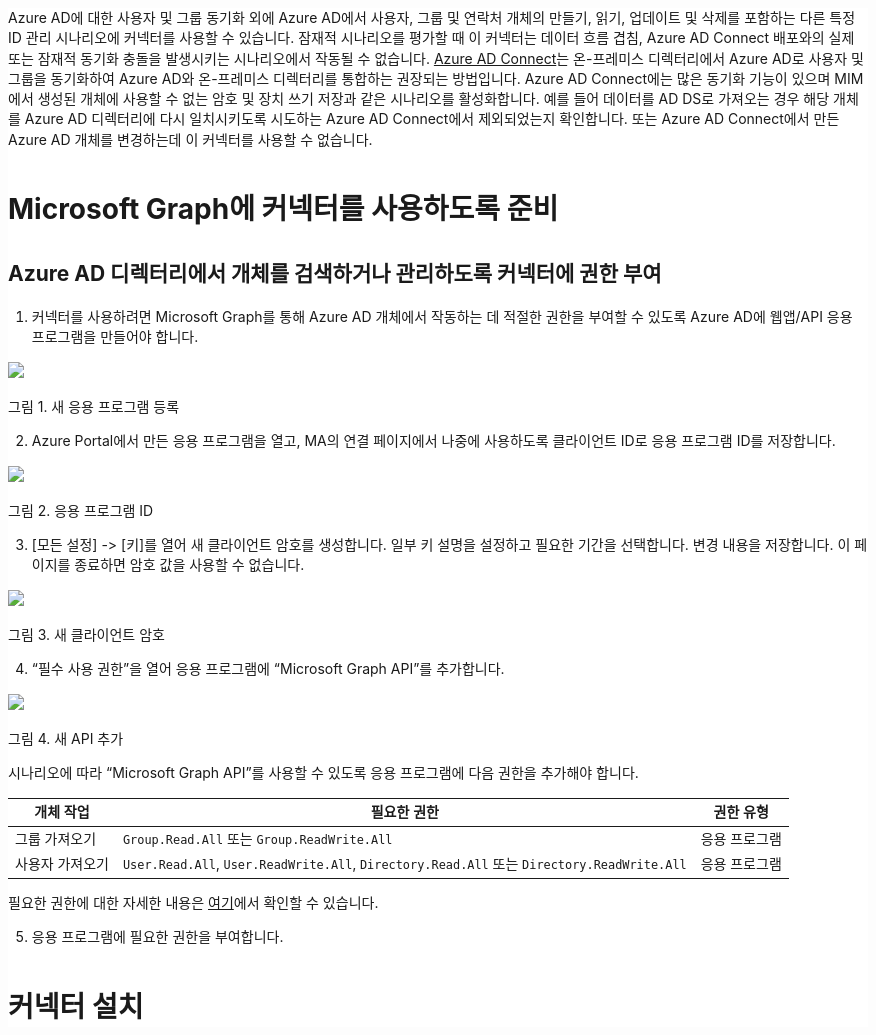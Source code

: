 Azure AD에 대한 사용자 및 그룹 동기화 외에 Azure AD에서 사용자, 그룹 및 연락처 개체의 만들기, 읽기, 업데이트 및 삭제를 포함하는 다른 특정 ID 관리 시나리오에 커넥터를 사용할 수 있습니다. 잠재적 시나리오를 평가할 때 이 커넥터는 데이터 흐름 겹침, Azure AD Connect 배포와의 실제 또는 잠재적 동기화 충돌을 발생시키는 시나리오에서 작동될 수 없습니다.  [Azure AD Connect](https://www.microsoft.com/en-us/download/details.aspx?id=47594)는 온-프레미스 디렉터리에서 Azure AD로 사용자 및 그룹을 동기화하여 Azure AD와 온-프레미스 디렉터리를 통합하는 권장되는 방법입니다.  Azure AD Connect에는 많은 동기화 기능이 있으며 MIM에서 생성된 개체에 사용할 수 없는 암호 및 장치 쓰기 저장과 같은 시나리오를 활성화합니다. 예를 들어 데이터를 AD DS로 가져오는 경우 해당 개체를 Azure AD 디렉터리에 다시 일치시키도록 시도하는 Azure AD Connect에서 제외되었는지 확인합니다.  또는 Azure AD Connect에서 만든 Azure AD 개체를 변경하는데 이 커넥터를 사용할 수 없습니다.



<a name="preparing-to-use-the-connector-for-microsoft-graph"></a>Microsoft Graph에 커넥터를 사용하도록 준비
=============================================================

<a name="authorizing-the-connector-to-retrieve-or-manage-objects-in-your-azure-ad-directory"></a>Azure AD 디렉터리에서 개체를 검색하거나 관리하도록 커넥터에 권한 부여
----------------------------------------------------

1.  커넥터를 사용하려면 Microsoft Graph를 통해 Azure AD 개체에서 작동하는 데 적절한 권한을 부여할 수 있도록 Azure AD에 웹앱/API 응용 프로그램을 만들어야 합니다.

![](media/microsoft-identity-manager-2016-ma-graph/724d3fc33b4c405ab7eb9126e7fe831f.png)

그림 1. 새 응용 프로그램 등록

2.  Azure Portal에서 만든 응용 프로그램을 열고, MA의 연결 페이지에서 나중에 사용하도록 클라이언트 ID로 응용 프로그램 ID를 저장합니다.

![](media/microsoft-identity-manager-2016-ma-graph/ecfcb97674790290aa9ca2dcaccdafbc.png)

그림 2. 응용 프로그램 ID

3.  [모든 설정] -\> [키]를 열어 새 클라이언트 암호를 생성합니다. 일부 키 설명을 설정하고 필요한 기간을 선택합니다. 변경 내용을 저장합니다. 이 페이지를 종료하면 암호 값을 사용할 수 없습니다.

![](media/microsoft-identity-manager-2016-ma-graph/fdbae443f9e6ccb650a0cb73c9e1a56f.png)

그림 3. 새 클라이언트 암호

4.  “필수 사용 권한”을 열어 응용 프로그램에 “Microsoft Graph API”를 추가합니다.

![](media/microsoft-identity-manager-2016-ma-graph/908788fbf8c3c75101f7b663a8d78a4b.png)

그림 4. 새 API 추가

시나리오에 따라 “Microsoft Graph API”를 사용할 수 있도록 응용 프로그램에 다음 권한을 추가해야 합니다.

| 개체 작업 | 필요한 권한                                                                  | 권한 유형 |
|-----------------------|--------------------------------------------------------------------------------------|-----------------|
| 그룹 가져오기          | `Group.Read.All` 또는 `Group.ReadWrite.All`                                                | 응용 프로그램     |
| 사용자 가져오기           | `User.Read.All`, `User.ReadWrite.All`, `Directory.Read.All` 또는 `Directory.ReadWrite.All` | 응용 프로그램     |

필요한 권한에 대한 자세한 내용은 [여기](https://developer.microsoft.com/en-us/graph/docs/concepts/permissions_reference)에서 확인할 수 있습니다.

5. 응용 프로그램에 필요한 권한을 부여합니다.


<a name="installing-the-connector"></a>커넥터 설치
========================
